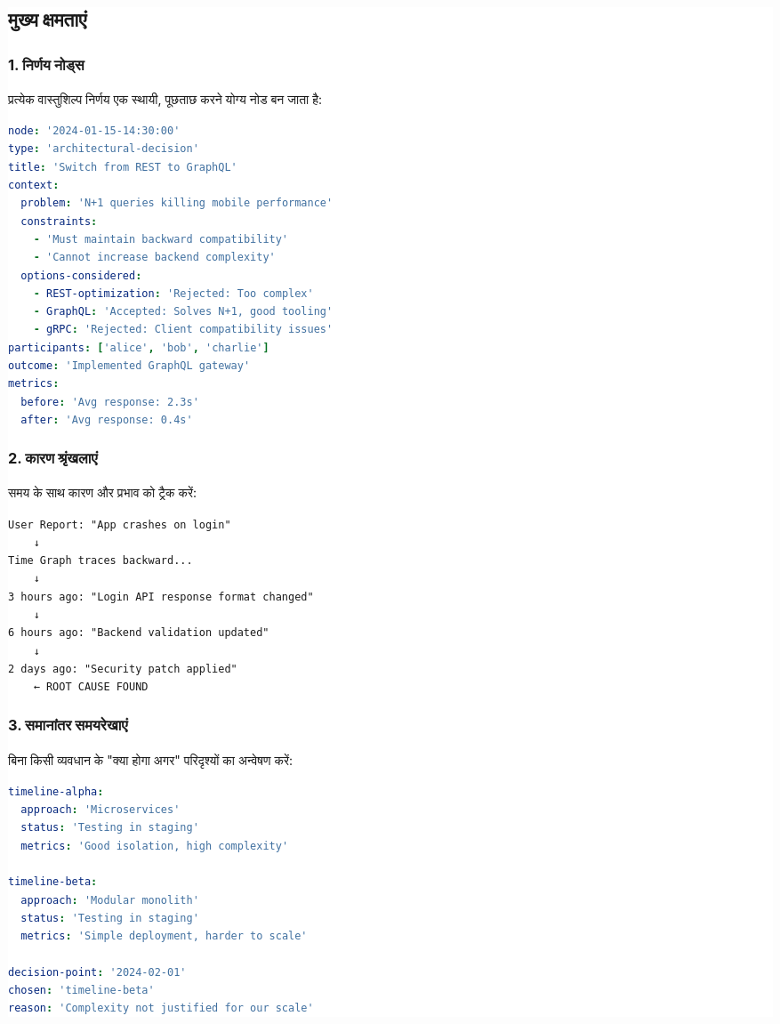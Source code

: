 ## मुख्य क्षमताएं

### 1. निर्णय नोड्स

प्रत्येक वास्तुशिल्प निर्णय एक स्थायी, पूछताछ करने योग्य नोड बन जाता है:

```yaml
node: '2024-01-15-14:30:00'
type: 'architectural-decision'
title: 'Switch from REST to GraphQL'
context:
  problem: 'N+1 queries killing mobile performance'
  constraints:
    - 'Must maintain backward compatibility'
    - 'Cannot increase backend complexity'
  options-considered:
    - REST-optimization: 'Rejected: Too complex'
    - GraphQL: 'Accepted: Solves N+1, good tooling'
    - gRPC: 'Rejected: Client compatibility issues'
participants: ['alice', 'bob', 'charlie']
outcome: 'Implemented GraphQL gateway'
metrics:
  before: 'Avg response: 2.3s'
  after: 'Avg response: 0.4s'
```

### 2. कारण श्रृंखलाएं

समय के साथ कारण और प्रभाव को ट्रैक करें:

```
User Report: "App crashes on login"
    ↓
Time Graph traces backward...
    ↓
3 hours ago: "Login API response format changed"
    ↓
6 hours ago: "Backend validation updated"
    ↓
2 days ago: "Security patch applied"
    ← ROOT CAUSE FOUND
```

### 3. समानांतर समयरेखाएं

बिना किसी व्यवधान के "क्या होगा अगर" परिदृश्यों का अन्वेषण करें:

```yaml
timeline-alpha:
  approach: 'Microservices'
  status: 'Testing in staging'
  metrics: 'Good isolation, high complexity'

timeline-beta:
  approach: 'Modular monolith'
  status: 'Testing in staging'
  metrics: 'Simple deployment, harder to scale'

decision-point: '2024-02-01'
chosen: 'timeline-beta'
reason: 'Complexity not justified for our scale'
```
